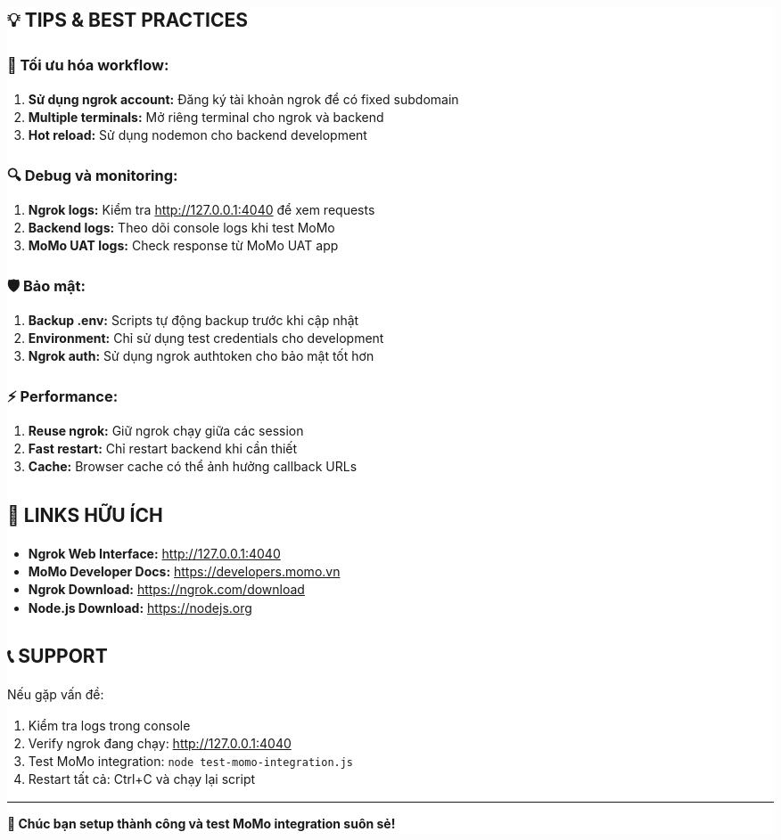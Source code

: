 ## 💡 TIPS & BEST PRACTICES

### 🎯 Tối ưu hóa workflow:
1. **Sử dụng ngrok account:** Đăng ký tài khoản ngrok để có fixed subdomain
2. **Multiple terminals:** Mở riêng terminal cho ngrok và backend
3. **Hot reload:** Sử dụng nodemon cho backend development

### 🔍 Debug và monitoring:
1. **Ngrok logs:** Kiểm tra http://127.0.0.1:4040 để xem requests
2. **Backend logs:** Theo dõi console logs khi test MoMo
3. **MoMo UAT logs:** Check response từ MoMo UAT app

### 🛡️ Bảo mật:
1. **Backup .env:** Scripts tự động backup trước khi cập nhật
2. **Environment:** Chỉ sử dụng test credentials cho development
3. **Ngrok auth:** Sử dụng ngrok authtoken cho bảo mật tốt hơn

### ⚡ Performance:
1. **Reuse ngrok:** Giữ ngrok chạy giữa các session
2. **Fast restart:** Chỉ restart backend khi cần thiết
3. **Cache:** Browser cache có thể ảnh hưởng callback URLs

## 🔗 LINKS HỮU ÍCH

- **Ngrok Web Interface:** http://127.0.0.1:4040
- **MoMo Developer Docs:** https://developers.momo.vn
- **Ngrok Download:** https://ngrok.com/download
- **Node.js Download:** https://nodejs.org

## 📞 SUPPORT

Nếu gặp vấn đề:
1. Kiểm tra logs trong console
2. Verify ngrok đang chạy: http://127.0.0.1:4040
3. Test MoMo integration: `node test-momo-integration.js`
4. Restart tất cả: Ctrl+C và chạy lại script

---

**🎉 Chúc bạn setup thành công và test MoMo integration suôn sẻ!**
